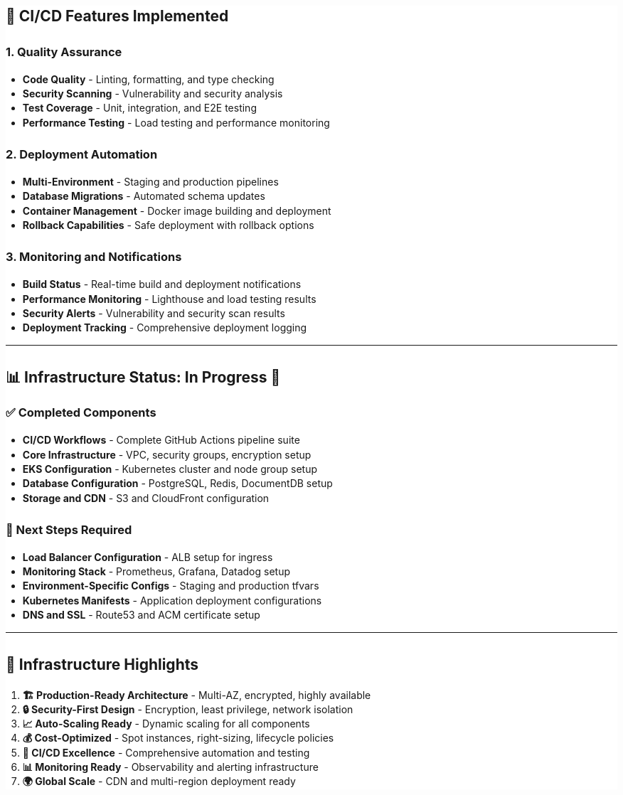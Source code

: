 
## 🎯 **CI/CD Features Implemented**

### **1. Quality Assurance**
- **Code Quality** - Linting, formatting, and type checking
- **Security Scanning** - Vulnerability and security analysis
- **Test Coverage** - Unit, integration, and E2E testing
- **Performance Testing** - Load testing and performance monitoring

### **2. Deployment Automation**
- **Multi-Environment** - Staging and production pipelines
- **Database Migrations** - Automated schema updates
- **Container Management** - Docker image building and deployment
- **Rollback Capabilities** - Safe deployment with rollback options

### **3. Monitoring and Notifications**
- **Build Status** - Real-time build and deployment notifications
- **Performance Monitoring** - Lighthouse and load testing results
- **Security Alerts** - Vulnerability and security scan results
- **Deployment Tracking** - Comprehensive deployment logging

---

## 📊 **Infrastructure Status: In Progress** 🚧

### **✅ Completed Components**
- **CI/CD Workflows** - Complete GitHub Actions pipeline suite
- **Core Infrastructure** - VPC, security groups, encryption setup
- **EKS Configuration** - Kubernetes cluster and node group setup
- **Database Configuration** - PostgreSQL, Redis, DocumentDB setup
- **Storage and CDN** - S3 and CloudFront configuration

### **🚧 Next Steps Required**
- **Load Balancer Configuration** - ALB setup for ingress
- **Monitoring Stack** - Prometheus, Grafana, Datadog setup
- **Environment-Specific Configs** - Staging and production tfvars
- **Kubernetes Manifests** - Application deployment configurations
- **DNS and SSL** - Route53 and ACM certificate setup

---

## 🌟 **Infrastructure Highlights**

1. **🏗️ Production-Ready Architecture** - Multi-AZ, encrypted, highly available
2. **🔒 Security-First Design** - Encryption, least privilege, network isolation
3. **📈 Auto-Scaling Ready** - Dynamic scaling for all components
4. **💰 Cost-Optimized** - Spot instances, right-sizing, lifecycle policies
5. **🔄 CI/CD Excellence** - Comprehensive automation and testing
6. **📊 Monitoring Ready** - Observability and alerting infrastructure
7. **🌍 Global Scale** - CDN and multi-region deployment ready
